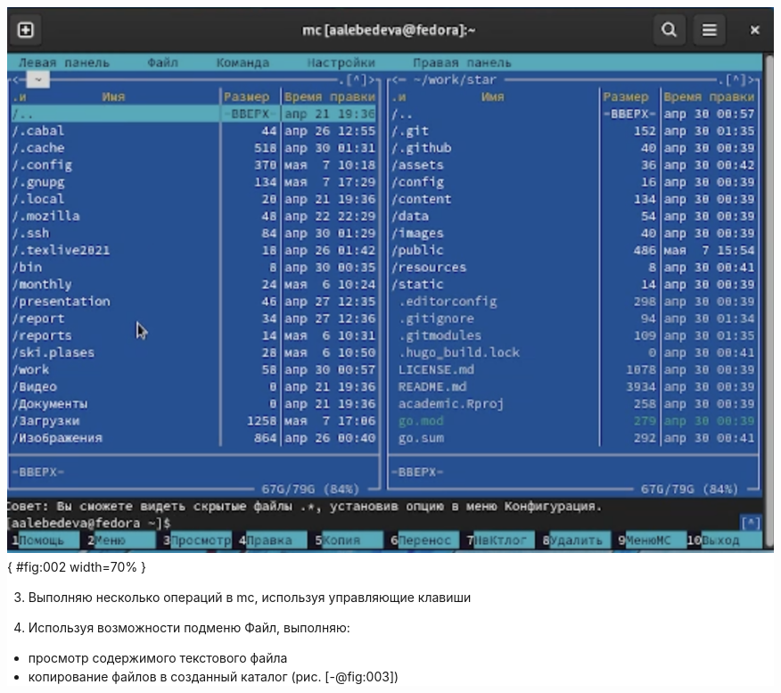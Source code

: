 ![mc](image/2.png){ #fig:002 width=70% }


3. Выполняю несколько операций в mc, используя управляющие клавиши

4. Используя возможности подменю Файл, выполняю: 
- просмотр содержимого текстового файла 
- копирование файлов в созданный каталог
(рис. [-@fig:003])
